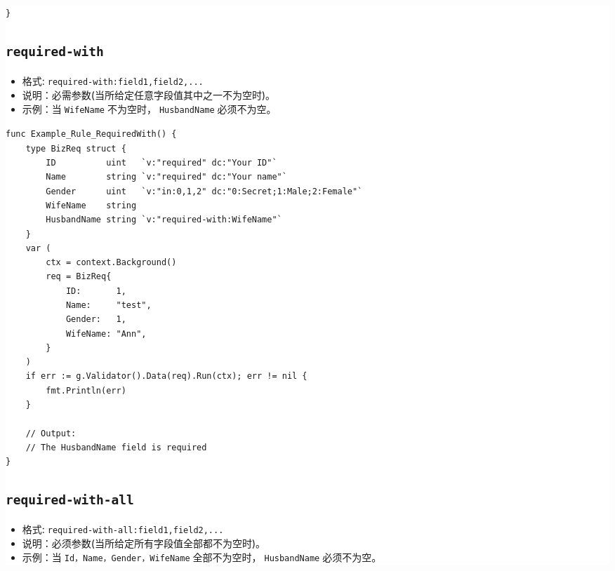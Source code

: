 ```
}
```


## `required-with`

- 格式: `required-with:field1,field2,...`
- 说明：必需参数(当所给定任意字段值其中之一不为空时)。
- 示例：当 `WifeName` 不为空时， `HusbandName` 必须不为空。









```
func Example_Rule_RequiredWith() {
  	type BizReq struct {
  		ID          uint   `v:"required" dc:"Your ID"`
  		Name        string `v:"required" dc:"Your name"`
  		Gender      uint   `v:"in:0,1,2" dc:"0:Secret;1:Male;2:Female"`
  		WifeName    string
  		HusbandName string `v:"required-with:WifeName"`
  	}
  	var (
  		ctx = context.Background()
  		req = BizReq{
  			ID:       1,
  			Name:     "test",
  			Gender:   1,
  			WifeName: "Ann",
  		}
  	)
  	if err := g.Validator().Data(req).Run(ctx); err != nil {
  		fmt.Println(err)
  	}

  	// Output:
  	// The HusbandName field is required
}
```


## `required-with-all`

- 格式: `required-with-all:field1,field2,...`
- 说明：必须参数(当所给定所有字段值全部都不为空时)。
- 示例：当 `Id，Name，Gender，WifeName` 全部不为空时， `HusbandName` 必须不为空。







